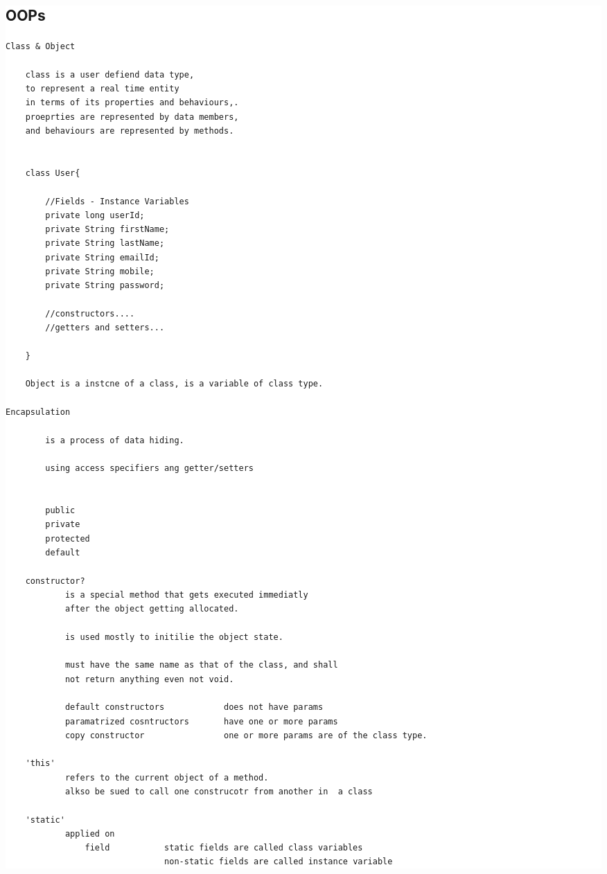 
OOPs
------------------------------------------------------------------

    Class & Object

        class is a user defiend data type,
        to represent a real time entity
        in terms of its properties and behaviours,.
        proeprties are represented by data members,
        and behaviours are represented by methods.


        class User{

            //Fields - Instance Variables
            private long userId;
            private String firstName;
            private String lastName;
            private String emailId;
            private String mobile;
            private String password;

            //constructors....
            //getters and setters...

        }

        Object is a instcne of a class, is a variable of class type.

    Encapsulation

            is a process of data hiding.

            using access specifiers ang getter/setters


            public
            private
            protected
            default

        constructor?
                is a special method that gets executed immediatly
                after the object getting allocated.

                is used mostly to initilie the object state.

                must have the same name as that of the class, and shall
                not return anything even not void.

                default constructors            does not have params
                paramatrized cosntructors       have one or more params
                copy constructor                one or more params are of the class type.

        'this'
                refers to the current object of a method.
                alkso be sued to call one construcotr from another in  a class

        'static'
                applied on
                    field           static fields are called class variables
                                    non-static fields are called instance variable

